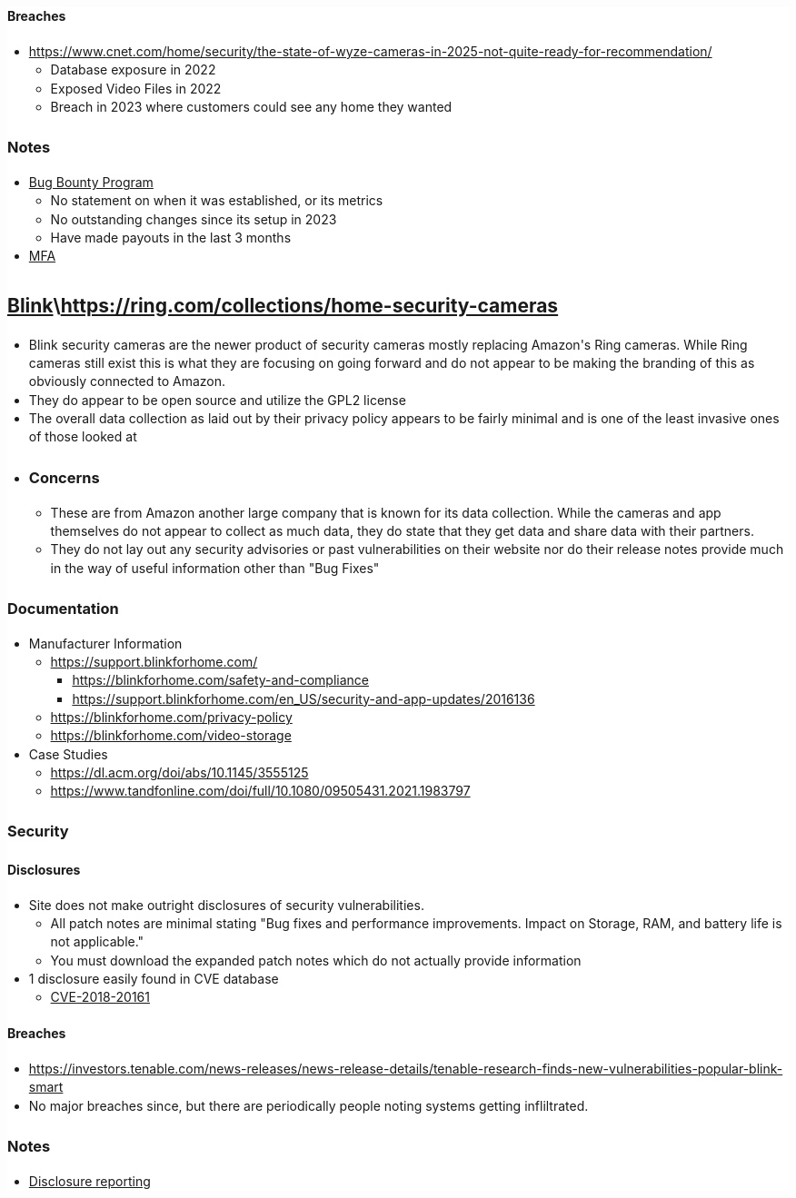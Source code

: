 #### Breaches
  - https://www.cnet.com/home/security/the-state-of-wyze-cameras-in-2025-not-quite-ready-for-recommendation/
    - Database exposure in 2022
    - Exposed Video Files in 2022
    - Breach in 2023 where customers could see any home they wanted
### Notes
- [Bug Bounty Program](https://bugcrowd.com/engagements/wyze)
  - No statement on when it was established, or its metrics
  - No outstanding changes since its setup in 2023
  - Have made payouts in the last 3 months
- [MFA](https://support.wyze.com/hc/en-us/articles/8559141097755-2FA-Updates-and-FAQs)



## [Blink](https://blinkforhome.com/)\https://ring.com/collections/home-security-cameras
- Blink security cameras are the newer product of security cameras mostly replacing Amazon's Ring cameras.  While Ring cameras still exist this is what they are focusing on going forward and do not appear to be making the branding of this as obviously connected to Amazon.
- They do appear to be open source and utilize the GPL2 license
- The overall data collection as laid out by their privacy policy appears to be fairly minimal and is one of the least invasive ones of those looked at
- ### Concerns
  - These are from Amazon another large company that is known for its data collection.  While the cameras and app themselves do not appear to collect as much data, they do state that they get data and share data with their partners.
  - They do not lay out any security advisories or past vulnerabilities on their website nor do their release notes provide much in the way of useful information other than "Bug Fixes"
### Documentation
- Manufacturer Information
  - https://support.blinkforhome.com/
    - https://blinkforhome.com/safety-and-compliance
    - https://support.blinkforhome.com/en_US/security-and-app-updates/2016136
  - https://blinkforhome.com/privacy-policy
  - https://blinkforhome.com/video-storage
- Case Studies
  - https://dl.acm.org/doi/abs/10.1145/3555125
  - https://www.tandfonline.com/doi/full/10.1080/09505431.2021.1983797
### Security 
#### Disclosures
- Site does not make outright disclosures of security vulnerabilities.
  - All patch notes are minimal stating "Bug fixes and performance improvements. Impact on Storage, RAM, and battery life is not applicable."
  - You must download the expanded patch notes which do not actually provide information
- 1 disclosure easily found in CVE database
  - [CVE-2018-20161](https://nvd.nist.gov/vuln/detail/CVE-2018-20161)
#### Breaches
  - https://investors.tenable.com/news-releases/news-release-details/tenable-research-finds-new-vulnerabilities-popular-blink-smart
  - No major breaches since, but there are periodically people noting systems getting infliltrated.
### Notes
- [Disclosure reporting](https://blinkforhome.com/responsible-disclosure-policy)
